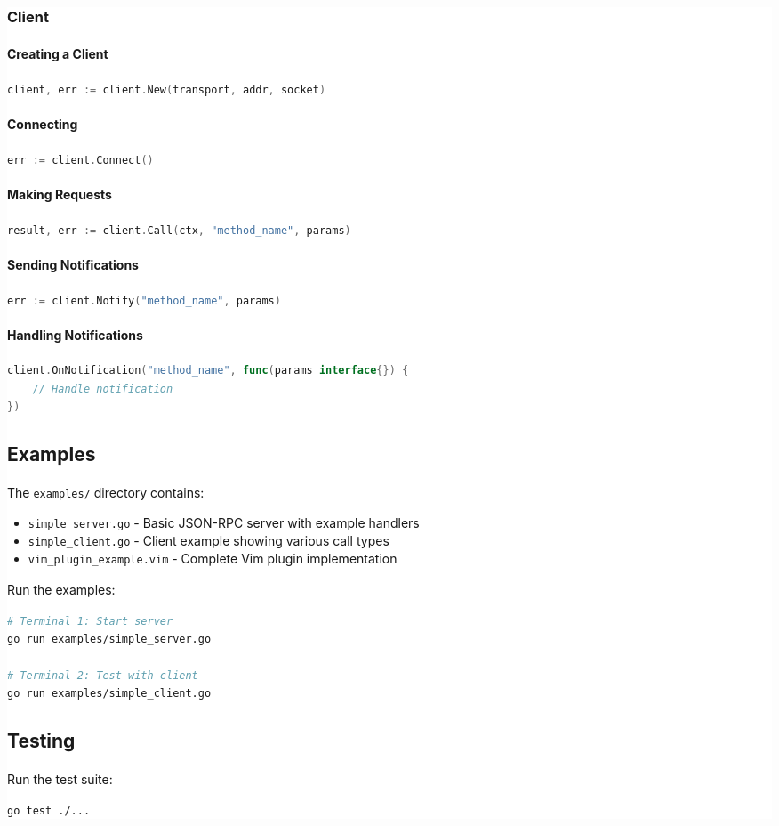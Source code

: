 ### Client

#### Creating a Client
```go
client, err := client.New(transport, addr, socket)
```

#### Connecting
```go
err := client.Connect()
```

#### Making Requests
```go
result, err := client.Call(ctx, "method_name", params)
```

#### Sending Notifications
```go
err := client.Notify("method_name", params)
```

#### Handling Notifications
```go
client.OnNotification("method_name", func(params interface{}) {
    // Handle notification
})
```

## Examples

The `examples/` directory contains:

- `simple_server.go` - Basic JSON-RPC server with example handlers
- `simple_client.go` - Client example showing various call types
- `vim_plugin_example.vim` - Complete Vim plugin implementation

Run the examples:

```bash
# Terminal 1: Start server
go run examples/simple_server.go

# Terminal 2: Test with client
go run examples/simple_client.go
```

## Testing

Run the test suite:

```bash
go test ./...
```
